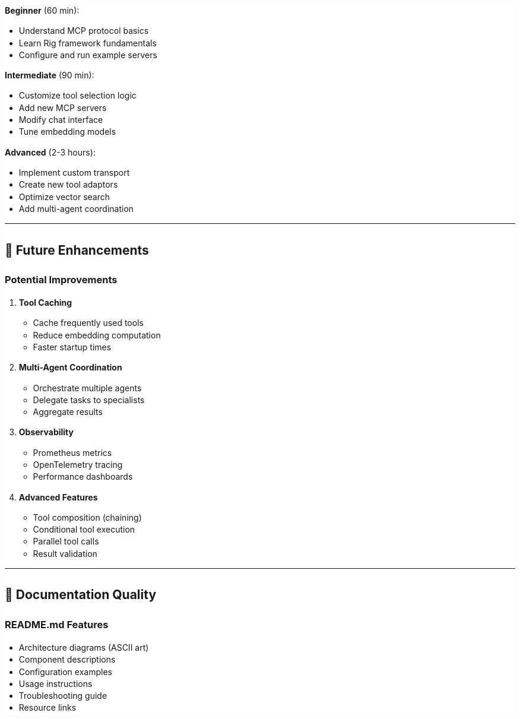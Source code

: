 **Beginner** (60 min):
- Understand MCP protocol basics
- Learn Rig framework fundamentals
- Configure and run example servers

**Intermediate** (90 min):
- Customize tool selection logic
- Add new MCP servers
- Modify chat interface
- Tune embedding models

**Advanced** (2-3 hours):
- Implement custom transport
- Create new tool adaptors
- Optimize vector search
- Add multi-agent coordination

---

## 🚧 Future Enhancements

### Potential Improvements

1. **Tool Caching**
   - Cache frequently used tools
   - Reduce embedding computation
   - Faster startup times

2. **Multi-Agent Coordination**
   - Orchestrate multiple agents
   - Delegate tasks to specialists
   - Aggregate results

3. **Observability**
   - Prometheus metrics
   - OpenTelemetry tracing
   - Performance dashboards

4. **Advanced Features**
   - Tool composition (chaining)
   - Conditional tool execution
   - Parallel tool calls
   - Result validation

---

## 📝 Documentation Quality

### README.md Features
- Architecture diagrams (ASCII art)
- Component descriptions
- Configuration examples
- Usage instructions
- Troubleshooting guide
- Resource links
